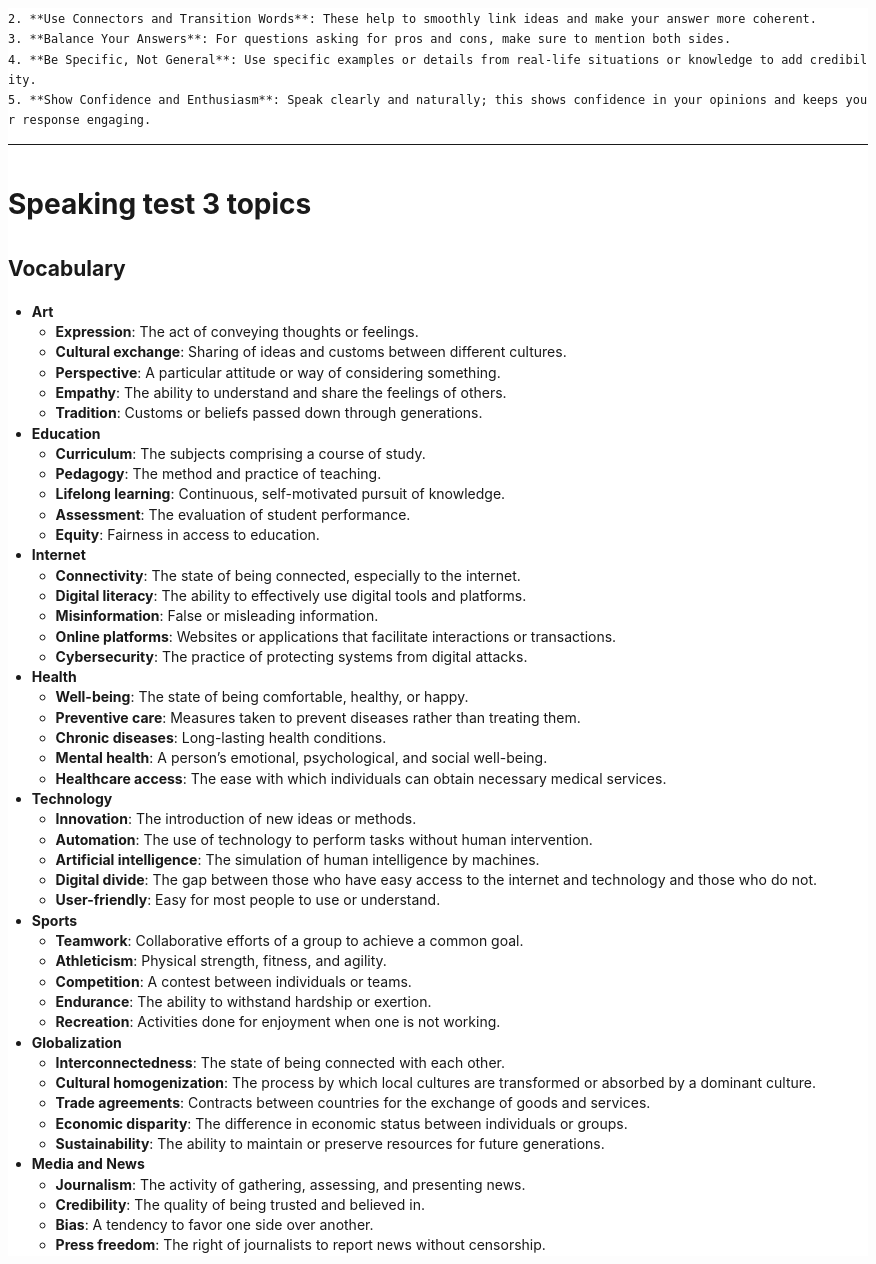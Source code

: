     2. **Use Connectors and Transition Words**: These help to smoothly link ideas and make your answer more coherent.
    3. **Balance Your Answers**: For questions asking for pros and cons, make sure to mention both sides.
    4. **Be Specific, Not General**: Use specific examples or details from real-life situations or knowledge to add credibility.
    5. **Show Confidence and Enthusiasm**: Speak clearly and naturally; this shows confidence in your opinions and keeps your response engaging.
***

# Speaking test 3 topics
## Vocabulary
  - **Art**
    - **Expression**: The act of conveying thoughts or feelings.
    - **Cultural exchange**: Sharing of ideas and customs between different cultures.
    - **Perspective**: A particular attitude or way of considering something.
    - **Empathy**: The ability to understand and share the feelings of others.
    - **Tradition**: Customs or beliefs passed down through generations.
  - **Education**
    - **Curriculum**: The subjects comprising a course of study.
    - **Pedagogy**: The method and practice of teaching.
    - **Lifelong learning**: Continuous, self-motivated pursuit of knowledge.
    - **Assessment**: The evaluation of student performance.
    - **Equity**: Fairness in access to education.
  - **Internet**
    - **Connectivity**: The state of being connected, especially to the internet.
    - **Digital literacy**: The ability to effectively use digital tools and platforms.
    - **Misinformation**: False or misleading information.
    - **Online platforms**: Websites or applications that facilitate interactions or transactions.
    - **Cybersecurity**: The practice of protecting systems from digital attacks.
  - **Health**
    - **Well-being**: The state of being comfortable, healthy, or happy.
    - **Preventive care**: Measures taken to prevent diseases rather than treating them.
    - **Chronic diseases**: Long-lasting health conditions.
    - **Mental health**: A person’s emotional, psychological, and social well-being.
    - **Healthcare access**: The ease with which individuals can obtain necessary medical services.
  - **Technology**
    - **Innovation**: The introduction of new ideas or methods.
    - **Automation**: The use of technology to perform tasks without human intervention.
    - **Artificial intelligence**: The simulation of human intelligence by machines.
    - **Digital divide**: The gap between those who have easy access to the internet and technology and those who do not.
    - **User-friendly**: Easy for most people to use or understand.
  - **Sports**
    - **Teamwork**: Collaborative efforts of a group to achieve a common goal.
    - **Athleticism**: Physical strength, fitness, and agility.
    - **Competition**: A contest between individuals or teams.
    - **Endurance**: The ability to withstand hardship or exertion.
    - **Recreation**: Activities done for enjoyment when one is not working.
  - **Globalization**
    - **Interconnectedness**: The state of being connected with each other.
    - **Cultural homogenization**: The process by which local cultures are transformed or absorbed by a dominant culture.
    - **Trade agreements**: Contracts between countries for the exchange of goods and services.
    - **Economic disparity**: The difference in economic status between individuals or groups.
    - **Sustainability**: The ability to maintain or preserve resources for future generations.
  - **Media and News**
    - **Journalism**: The activity of gathering, assessing, and presenting news.
    - **Credibility**: The quality of being trusted and believed in.
    - **Bias**: A tendency to favor one side over another.
    - **Press freedom**: The right of journalists to report news without censorship.